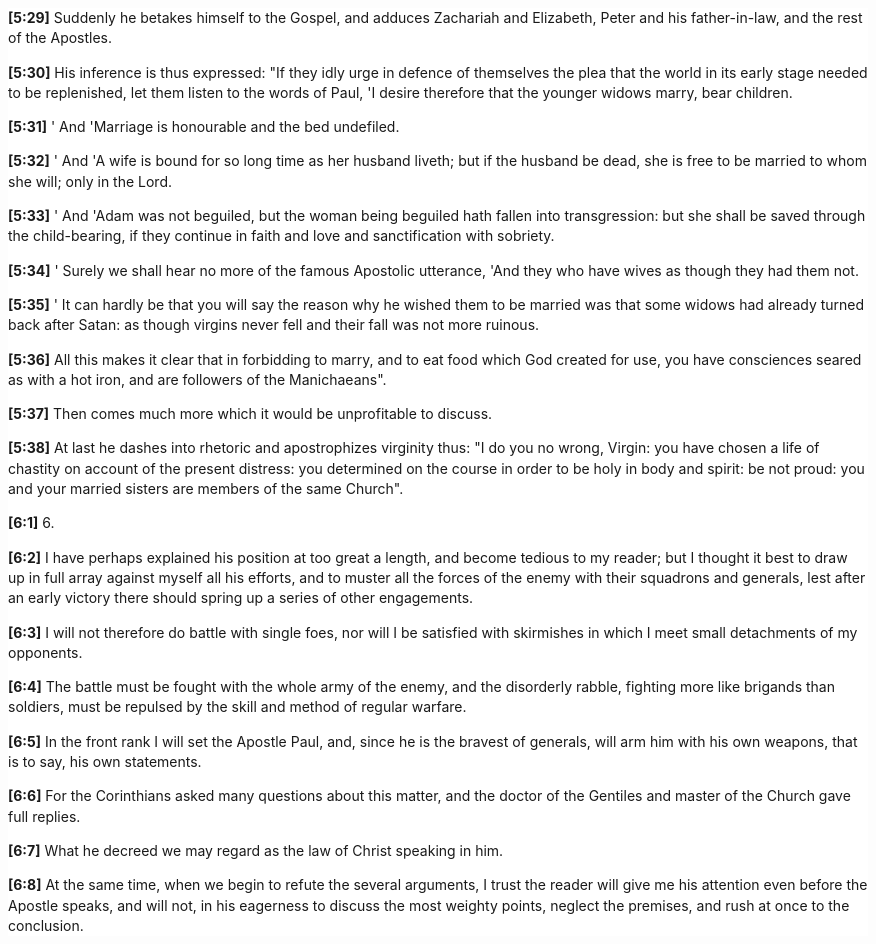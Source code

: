 **[5:29]** Suddenly he betakes himself to the Gospel, and adduces Zachariah and Elizabeth, Peter and his father-in-law, and the rest of the Apostles.

**[5:30]** His inference is thus expressed: "If they idly urge in defence of themselves the plea that the world in its early stage needed to be replenished, let them listen to the words of Paul, 'I desire therefore that the younger widows marry, bear children.

**[5:31]** ' And 'Marriage is honourable and the bed undefiled.

**[5:32]** ' And 'A wife is bound for so long time as her husband liveth; but if the husband be dead, she is free to be married to whom she will; only in the Lord.

**[5:33]** ' And 'Adam was not beguiled, but the woman being beguiled hath fallen into transgression: but she shall be saved through the child-bearing, if they continue in faith and love and sanctification with sobriety.

**[5:34]** ' Surely we shall hear no more of the famous Apostolic utterance, 'And they who have wives as though they had them not.

**[5:35]** ' It can hardly be that you will say the reason why he wished them to be married was that some widows had already turned back after Satan: as though virgins never fell and their fall was not more ruinous.

**[5:36]** All this makes it clear that in forbidding to marry, and to eat food which God created for use, you have consciences seared as with a hot iron, and are followers of the Manichaeans".

**[5:37]** Then comes much more which it would be unprofitable to discuss.

**[5:38]** At last he dashes into rhetoric and apostrophizes virginity thus: "I do you no wrong, Virgin: you have chosen a life of chastity on account of the present distress: you determined on the course in order to be holy in body and spirit: be not proud: you and your married sisters are members of the same Church".

**[6:1]** 6.

**[6:2]** I have perhaps explained his position at too great a length, and become tedious to my reader; but I thought it best to draw up in full array against myself all his efforts, and to muster all the forces of the enemy with their squadrons and generals, lest after an early victory there should spring up a series of other engagements.

**[6:3]** I will not therefore do battle with single foes, nor will I be satisfied with skirmishes in which I meet small detachments of my opponents.

**[6:4]** The battle must be fought with the whole army of the enemy, and the disorderly rabble, fighting more like brigands than soldiers, must be repulsed by the skill and method of regular warfare.

**[6:5]** In the front rank I will set the Apostle Paul, and, since he is the bravest of generals, will arm him with his own weapons, that is to say, his own statements.

**[6:6]** For the Corinthians asked many questions about this matter, and the doctor of the Gentiles and master of the Church gave full replies.

**[6:7]** What he decreed we may regard as the law of Christ speaking in him.

**[6:8]** At the same time, when we begin to refute the several arguments, I trust the reader will give me his attention even before the Apostle speaks, and will not, in his eagerness to discuss the most weighty points, neglect the premises, and rush at once to the conclusion.
